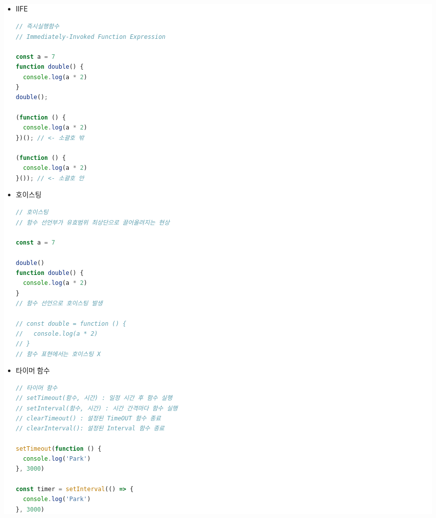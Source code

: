 - IIFE

    ```jsx
    // 즉시실행함수
    // Immediately-Invoked Function Expression

    const a = 7
    function double() {
      console.log(a * 2)
    }
    double();

    (function () {
      console.log(a * 2)
    })(); // <- 소괄호 밖

    (function () {
      console.log(a * 2)
    }()); // <- 소괄호 안
    ```

- 호이스팅

    ```jsx
    // 호이스팅
    // 함수 선언부가 유효범위 최상단으로 끌어올려지는 현상

    const a = 7

    double()
    function double() {
      console.log(a * 2)
    }
    // 함수 선언으로 호이스팅 발생

    // const double = function () {
    //   console.log(a * 2)
    // }
    // 함수 표현에서는 호이스팅 X
    ```

- 타이머 함수

    ```jsx
    // 타이머 함수
    // setTimeout(함수, 시간) : 일정 시간 후 함수 실행
    // setInterval(함수, 시간) : 시간 간격마다 함수 실행
    // clearTimeout() : 설정된 TimeOUT 함수 종료
    // clearInterval(): 설정된 Interval 함수 종료

    setTimeout(function () {
      console.log('Park')
    }, 3000)

    const timer = setInterval(() => {
      console.log('Park')
    }, 3000)
